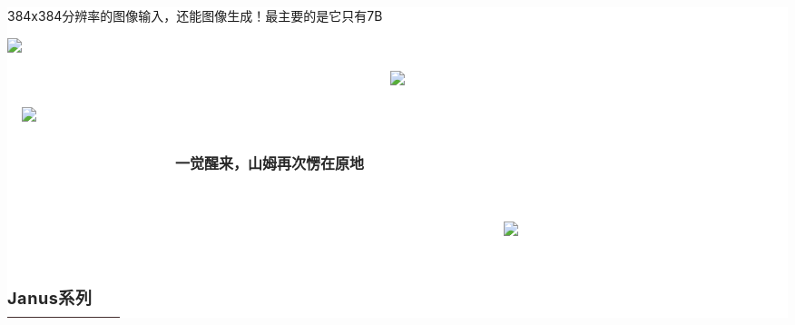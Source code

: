 384x384分辨率的图像输入，还能图像生成！最主要的是它只有7B</span></span></p><p style="text-align: justify;"><span data-immersive-translate-walked="bc4924dc-dc56-40ad-a7bc-6894277946bd"><span leaf=""><img data-src="https://mmbiz.qpic.cn/sz_mmbiz_png/vLVMXKEb1KibK0c8p5p3Uj5jEhuKoSx5jyhzicfVgxHicgQPRxBIHtPvBgcJOlZqOfASLyse8KDliaQjxwefk2jaZw/640?wx_fmt=png&amp;from=appmsg" class="rich_pages wxw-img" data-ratio="0.36904761904761907" data-s="300,640" data-type="png" data-w="1008" type="block" data-imgfileid="100012390" src="./images/image_1.jpg"></span></span><span style="letter-spacing: 0.578px;font-family: mp-quote, -apple-system-font, BlinkMacSystemFont, &quot;Helvetica Neue&quot;, &quot;PingFang SC&quot;, &quot;Hiragino Sans GB&quot;, &quot;Microsoft YaHei UI&quot;, &quot;Microsoft YaHei&quot;, Arial, sans-serif;font-size: var(--articleFontsize);"></span></p><section style="text-align: center;" nodeleaf=""><img data-src="https://mmbiz.qpic.cn/sz_mmbiz_png/vLVMXKEb1KibK0c8p5p3Uj5jEhuKoSx5jL9KqLficCXgW72tttibrIoGNW0SyvfSYvEXP7Gc2hNhvUNTmSd2VcicQw/640?wx_fmt=png&amp;from=appmsg" class="rich_pages wxw-img" data-ratio="0.6101851851851852" data-s="300,640" data-type="png" data-w="1080" type="block" data-imgfileid="100012381" src="./images/image_2.jpg"></section><section><span leaf=""><br></span></section><section data-mpa-template="t" mpa-from-tpl="t" style="" draggable="true" data-mpa-action-id="m6f2ugpacwe"><section data-mid="" mpa-from-tpl="t" style="padding-right: 15px;padding-left: 15px;width: 578px;"><section data-mid="" mpa-from-tpl="t" style="width: 548px;display: flex;flex-direction: column;"><section data-mid="" mpa-from-tpl="t" style="letter-spacing: 0.578px;margin-bottom: -13px;width: 17px;height: 13px;display: flex;justify-content: center;align-items: center;align-self: flex-start;" nodeleaf=""><img data-src="https://mmbiz.qpic.cn/mmbiz_png/XCey8HnLC70G2J8ft1vNlFXiaURP3NcPfiaB4KASRaibFGRX73tiaiaKFFxVbDv0UiaGpvxGxAvdr147CIwPrVkw8Qvw/640?wx_fmt=png" class="rich_pages wxw-img" data-ratio="0.7647058823529411" data-w="34" data-imgfileid="100012062" src="./images/image_3.jpg"></section><section data-mid="" mpa-from-tpl="t" style="width: 548px;"><section data-mid="" mpa-from-tpl="t" style="padding-bottom: 4px;text-align: center;"><p data-mid="" mpa-is-content="t" style="letter-spacing: 0.578px;font-size: 14px;font-family: PingFangSC-Regular, &quot;PingFang SC&quot;;color: rgb(62, 62, 62);line-height: 22px;word-break: break-word;"><span leaf=""><br></span></p><p data-mid="" mpa-is-content="t" style="font-size: 14px;font-family: PingFangSC-Regular, &quot;PingFang SC&quot;;color: rgb(62, 62, 62);line-height: 22px;word-break: break-word;"><span style="font-size: 16px;"><strong style=""><span style="color: rgba(0, 0, 0, 0.85);font-family: Inter, -apple-system, &quot;system-ui&quot;, &quot;Segoe UI&quot;, &quot;SF Pro SC&quot;, &quot;SF Pro Display&quot;, &quot;SF Pro Icons&quot;, &quot;PingFang SC&quot;, &quot;Hiragino Sans GB&quot;, &quot;Microsoft YaHei&quot;, &quot;Helvetica Neue&quot;, Helvetica, Arial, sans-serif;font-size: 16px;text-align: left;"><strong style="font-size: 18px;"><span style="font-size: 18px;"><span style="letter-spacing: 0.578px;background-color: rgb(255, 255, 255);"></span><span style="font-family: Inter, -apple-system, &quot;system-ui&quot;, &quot;Segoe UI&quot;, &quot;SF Pro SC&quot;, &quot;SF Pro Display&quot;, &quot;SF Pro Icons&quot;, &quot;PingFang SC&quot;, &quot;Hiragino Sans GB&quot;, &quot;Microsoft YaHei&quot;, &quot;Helvetica Neue&quot;, Helvetica, Arial, sans-serif;font-size: 16px;text-align: left;"><span style="background-color: rgb(255, 255, 255);"><span style="letter-spacing: normal;"></span><span leaf="">一觉醒来，山姆再次愣在原地</span></span></span></span></strong></span></strong></span></p></section><section data-mid="" mpa-from-tpl="t" style="letter-spacing: 0.578px;text-align: center;"><p data-mid="" style="font-size: 14px;font-family: PingFangSC-Regular, &quot;PingFang SC&quot;;color: rgb(62, 62, 62);line-height: 22px;word-break: break-all;"><span leaf=""><br></span></p></section></section><section data-mid="" mpa-from-tpl="t" style="letter-spacing: 0.578px;margin-top: -13px;width: 17px;height: 13px;display: flex;justify-content: center;align-items: center;align-self: flex-end;"><span leaf=""><img data-src="https://mmbiz.qpic.cn/mmbiz_png/ry30yBl2sr8jsWibpdia0ku8mG2eibhcjnIADPzCMXXlsdUXs3KzibJ8Q6q6VCw33WRPxx0xNpI8vyepKOONH1Ij2A/640?wx_fmt=png" class="rich_pages wxw-img" data-ratio="0.7647058823529411" data-w="34" data-imgfileid="100012061" src="./images/image_4.jpg"></span><span style="font-family: mp-quote, -apple-system-font, BlinkMacSystemFont, &quot;Helvetica Neue&quot;, &quot;PingFang SC&quot;, &quot;Hiragino Sans GB&quot;, &quot;Microsoft YaHei UI&quot;, &quot;Microsoft YaHei&quot;, Arial, sans-serif;font-size: var(--articleFontsize);letter-spacing: 0.578px;"></span></section></section></section></section><p><span leaf=""><br></span></p><section data-mpa-template="t" mpa-from-tpl="t"><section data-mpa-template="t" mpa-from-tpl="t"><section mpa-from-tpl="t"><section style="margin-top: 10px;margin-bottom: 10px;" mpa-from-tpl="t"><section style="padding-right: 30px;display: inline-block;font-size: 18px;height: 40px;line-height: 40px;border-bottom: 1px solid rgb(67, 46, 46);" mpa-from-tpl="t"><strong mpa-from-tpl="t"><strong mpa-from-tpl="t"><span style="color: rgba(0, 0, 0, 0.85);font-family: Inter, -apple-system, &quot;system-ui&quot;, &quot;Segoe UI&quot;, &quot;SF Pro SC&quot;, &quot;SF Pro Display&quot;, &quot;SF Pro Icons&quot;, &quot;PingFang SC&quot;, &quot;Hiragino Sans GB&quot;, &quot;Microsoft YaHei&quot;, &quot;Helvetica Neue&quot;, Helvetica, Arial, sans-serif;text-align: left;text-wrap: wrap;font-size: 18px;letter-spacing: 0.578px;text-decoration: none solid rgba(0, 0, 0, 0.9);" mpa-is-content="t"><span style="letter-spacing: 0.578px;"><span leaf="">Janus系列